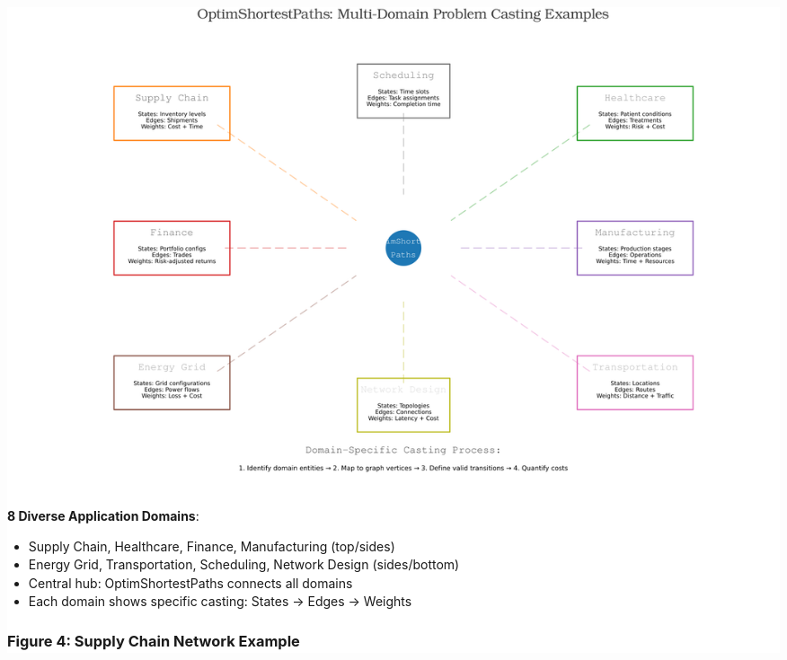 ![Multi-Domain](../assets/figures/comprehensive_demo/multi_domain_applications.png)

**8 Diverse Application Domains**:
- Supply Chain, Healthcare, Finance, Manufacturing (top/sides)
- Energy Grid, Transportation, Scheduling, Network Design (sides/bottom)
- Central hub: OptimShortestPaths connects all domains
- Each domain shows specific casting: States → Edges → Weights

### Figure 4: Supply Chain Network Example
